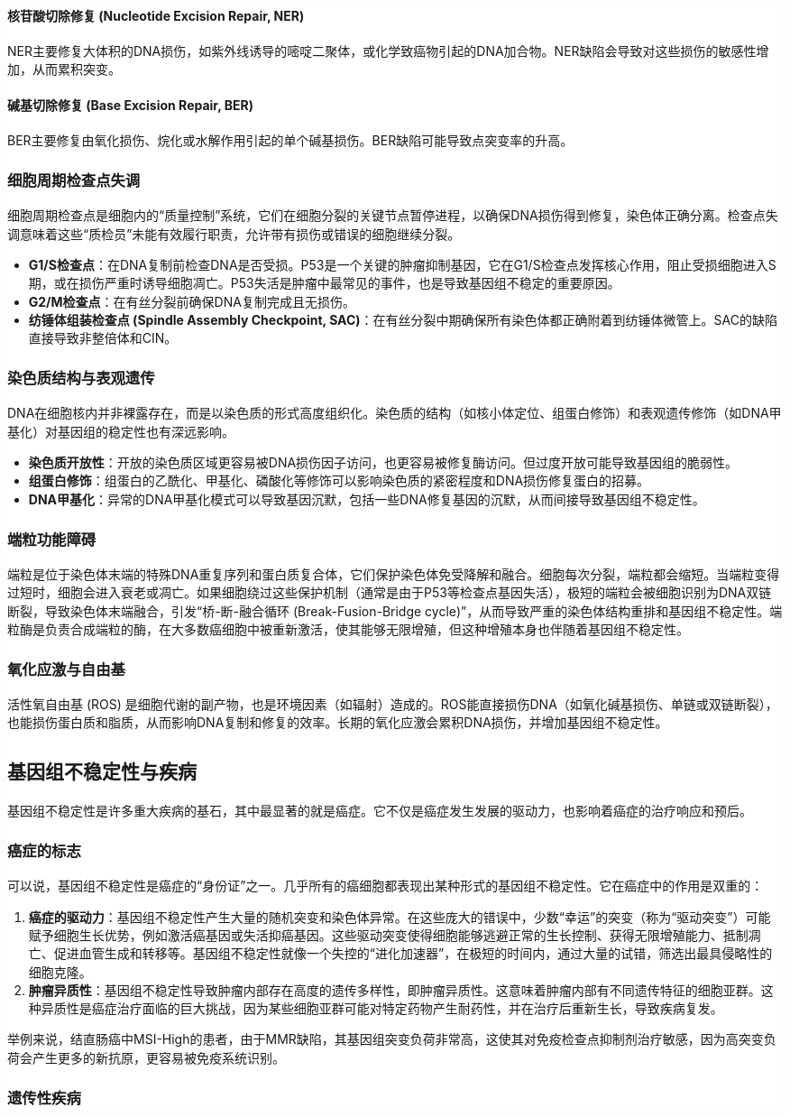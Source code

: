 #### 核苷酸切除修复 (Nucleotide Excision Repair, NER)

NER主要修复大体积的DNA损伤，如紫外线诱导的嘧啶二聚体，或化学致癌物引起的DNA加合物。NER缺陷会导致对这些损伤的敏感性增加，从而累积突变。

#### 碱基切除修复 (Base Excision Repair, BER)

BER主要修复由氧化损伤、烷化或水解作用引起的单个碱基损伤。BER缺陷可能导致点突变率的升高。

### 细胞周期检查点失调

细胞周期检查点是细胞内的“质量控制”系统，它们在细胞分裂的关键节点暂停进程，以确保DNA损伤得到修复，染色体正确分离。检查点失调意味着这些“质检员”未能有效履行职责，允许带有损伤或错误的细胞继续分裂。

*   **G1/S检查点**：在DNA复制前检查DNA是否受损。P53是一个关键的肿瘤抑制基因，它在G1/S检查点发挥核心作用，阻止受损细胞进入S期，或在损伤严重时诱导细胞凋亡。P53失活是肿瘤中最常见的事件，也是导致基因组不稳定的重要原因。
*   **G2/M检查点**：在有丝分裂前确保DNA复制完成且无损伤。
*   **纺锤体组装检查点 (Spindle Assembly Checkpoint, SAC)**：在有丝分裂中期确保所有染色体都正确附着到纺锤体微管上。SAC的缺陷直接导致非整倍体和CIN。

### 染色质结构与表观遗传

DNA在细胞核内并非裸露存在，而是以染色质的形式高度组织化。染色质的结构（如核小体定位、组蛋白修饰）和表观遗传修饰（如DNA甲基化）对基因组的稳定性也有深远影响。

*   **染色质开放性**：开放的染色质区域更容易被DNA损伤因子访问，也更容易被修复酶访问。但过度开放可能导致基因组的脆弱性。
*   **组蛋白修饰**：组蛋白的乙酰化、甲基化、磷酸化等修饰可以影响染色质的紧密程度和DNA损伤修复蛋白的招募。
*   **DNA甲基化**：异常的DNA甲基化模式可以导致基因沉默，包括一些DNA修复基因的沉默，从而间接导致基因组不稳定性。

### 端粒功能障碍

端粒是位于染色体末端的特殊DNA重复序列和蛋白质复合体，它们保护染色体免受降解和融合。细胞每次分裂，端粒都会缩短。当端粒变得过短时，细胞会进入衰老或凋亡。如果细胞绕过这些保护机制（通常是由于P53等检查点基因失活），极短的端粒会被细胞识别为DNA双链断裂，导致染色体末端融合，引发“桥-断-融合循环 (Break-Fusion-Bridge cycle)”，从而导致严重的染色体结构重排和基因组不稳定性。端粒酶是负责合成端粒的酶，在大多数癌细胞中被重新激活，使其能够无限增殖，但这种增殖本身也伴随着基因组不稳定性。

### 氧化应激与自由基

活性氧自由基 (ROS) 是细胞代谢的副产物，也是环境因素（如辐射）造成的。ROS能直接损伤DNA（如氧化碱基损伤、单链或双链断裂），也能损伤蛋白质和脂质，从而影响DNA复制和修复的效率。长期的氧化应激会累积DNA损伤，并增加基因组不稳定性。

## 基因组不稳定性与疾病

基因组不稳定性是许多重大疾病的基石，其中最显著的就是癌症。它不仅是癌症发生发展的驱动力，也影响着癌症的治疗响应和预后。

### 癌症的标志

可以说，基因组不稳定性是癌症的“身份证”之一。几乎所有的癌细胞都表现出某种形式的基因组不稳定性。它在癌症中的作用是双重的：

1.  **癌症的驱动力**：基因组不稳定性产生大量的随机突变和染色体异常。在这些庞大的错误中，少数“幸运”的突变（称为“驱动突变”）可能赋予细胞生长优势，例如激活癌基因或失活抑癌基因。这些驱动突变使得细胞能够逃避正常的生长控制、获得无限增殖能力、抵制凋亡、促进血管生成和转移等。基因组不稳定性就像一个失控的“进化加速器”，在极短的时间内，通过大量的试错，筛选出最具侵略性的细胞克隆。
2.  **肿瘤异质性**：基因组不稳定性导致肿瘤内部存在高度的遗传多样性，即肿瘤异质性。这意味着肿瘤内部有不同遗传特征的细胞亚群。这种异质性是癌症治疗面临的巨大挑战，因为某些细胞亚群可能对特定药物产生耐药性，并在治疗后重新生长，导致疾病复发。

举例来说，结直肠癌中MSI-High的患者，由于MMR缺陷，其基因组突变负荷非常高，这使其对免疫检查点抑制剂治疗敏感，因为高突变负荷会产生更多的新抗原，更容易被免疫系统识别。

### 遗传性疾病
